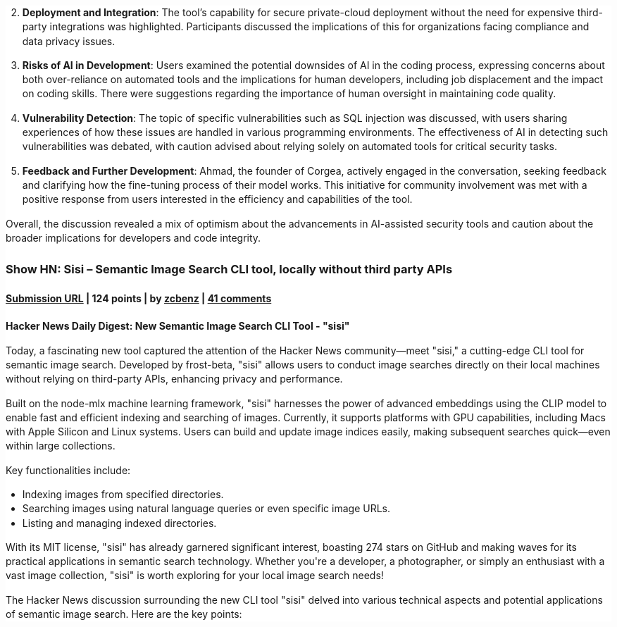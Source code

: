 2. **Deployment and Integration**: The tool’s capability for secure private-cloud deployment without the need for expensive third-party integrations was highlighted. Participants discussed the implications of this for organizations facing compliance and data privacy issues.

3. **Risks of AI in Development**: Users examined the potential downsides of AI in the coding process, expressing concerns about both over-reliance on automated tools and the implications for human developers, including job displacement and the impact on coding skills. There were suggestions regarding the importance of human oversight in maintaining code quality.

4. **Vulnerability Detection**: The topic of specific vulnerabilities such as SQL injection was discussed, with users sharing experiences of how these issues are handled in various programming environments. The effectiveness of AI in detecting such vulnerabilities was debated, with caution advised about relying solely on automated tools for critical security tasks.

5. **Feedback and Further Development**: Ahmad, the founder of Corgea, actively engaged in the conversation, seeking feedback and clarifying how the fine-tuning process of their model works. This initiative for community involvement was met with a positive response from users interested in the efficiency and capabilities of the tool.

Overall, the discussion revealed a mix of optimism about the advancements in AI-assisted security tools and caution about the broader implications for developers and code integrity.

### Show HN: Sisi – Semantic Image Search CLI tool, locally without third party APIs

#### [Submission URL](https://github.com/frost-beta/sisi) | 124 points | by [zcbenz](https://news.ycombinator.com/user?id=zcbenz) | [41 comments](https://news.ycombinator.com/item?id=41554791)

**Hacker News Daily Digest: New Semantic Image Search CLI Tool - "sisi"**

Today, a fascinating new tool captured the attention of the Hacker News community—meet "sisi," a cutting-edge CLI tool for semantic image search. Developed by frost-beta, "sisi" allows users to conduct image searches directly on their local machines without relying on third-party APIs, enhancing privacy and performance.

Built on the node-mlx machine learning framework, "sisi" harnesses the power of advanced embeddings using the CLIP model to enable fast and efficient indexing and searching of images. Currently, it supports platforms with GPU capabilities, including Macs with Apple Silicon and Linux systems. Users can build and update image indices easily, making subsequent searches quick—even within large collections.

Key functionalities include:
- Indexing images from specified directories.
- Searching images using natural language queries or even specific image URLs.
- Listing and managing indexed directories.

With its MIT license, "sisi" has already garnered significant interest, boasting 274 stars on GitHub and making waves for its practical applications in semantic search technology. Whether you're a developer, a photographer, or simply an enthusiast with a vast image collection, "sisi" is worth exploring for your local image search needs!

The Hacker News discussion surrounding the new CLI tool "sisi" delved into various technical aspects and potential applications of semantic image search. Here are the key points:
